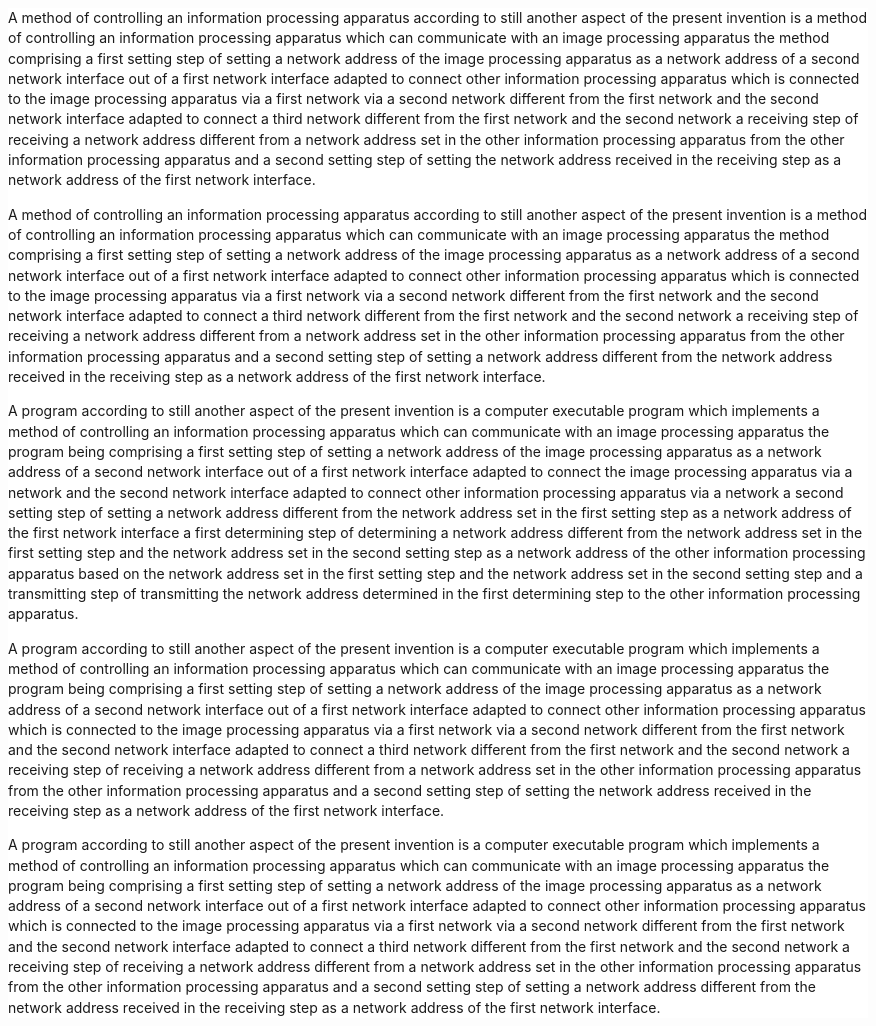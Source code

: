 A method of controlling an information processing apparatus according to still another aspect of the present invention is a method of controlling an information processing apparatus which can communicate with an image processing apparatus the method comprising a first setting step of setting a network address of the image processing apparatus as a network address of a second network interface out of a first network interface adapted to connect other information processing apparatus which is connected to the image processing apparatus via a first network via a second network different from the first network and the second network interface adapted to connect a third network different from the first network and the second network a receiving step of receiving a network address different from a network address set in the other information processing apparatus from the other information processing apparatus and a second setting step of setting the network address received in the receiving step as a network address of the first network interface.

A method of controlling an information processing apparatus according to still another aspect of the present invention is a method of controlling an information processing apparatus which can communicate with an image processing apparatus the method comprising a first setting step of setting a network address of the image processing apparatus as a network address of a second network interface out of a first network interface adapted to connect other information processing apparatus which is connected to the image processing apparatus via a first network via a second network different from the first network and the second network interface adapted to connect a third network different from the first network and the second network a receiving step of receiving a network address different from a network address set in the other information processing apparatus from the other information processing apparatus and a second setting step of setting a network address different from the network address received in the receiving step as a network address of the first network interface.

A program according to still another aspect of the present invention is a computer executable program which implements a method of controlling an information processing apparatus which can communicate with an image processing apparatus the program being comprising a first setting step of setting a network address of the image processing apparatus as a network address of a second network interface out of a first network interface adapted to connect the image processing apparatus via a network and the second network interface adapted to connect other information processing apparatus via a network a second setting step of setting a network address different from the network address set in the first setting step as a network address of the first network interface a first determining step of determining a network address different from the network address set in the first setting step and the network address set in the second setting step as a network address of the other information processing apparatus based on the network address set in the first setting step and the network address set in the second setting step and a transmitting step of transmitting the network address determined in the first determining step to the other information processing apparatus.

A program according to still another aspect of the present invention is a computer executable program which implements a method of controlling an information processing apparatus which can communicate with an image processing apparatus the program being comprising a first setting step of setting a network address of the image processing apparatus as a network address of a second network interface out of a first network interface adapted to connect other information processing apparatus which is connected to the image processing apparatus via a first network via a second network different from the first network and the second network interface adapted to connect a third network different from the first network and the second network a receiving step of receiving a network address different from a network address set in the other information processing apparatus from the other information processing apparatus and a second setting step of setting the network address received in the receiving step as a network address of the first network interface.

A program according to still another aspect of the present invention is a computer executable program which implements a method of controlling an information processing apparatus which can communicate with an image processing apparatus the program being comprising a first setting step of setting a network address of the image processing apparatus as a network address of a second network interface out of a first network interface adapted to connect other information processing apparatus which is connected to the image processing apparatus via a first network via a second network different from the first network and the second network interface adapted to connect a third network different from the first network and the second network a receiving step of receiving a network address different from a network address set in the other information processing apparatus from the other information processing apparatus and a second setting step of setting a network address different from the network address received in the receiving step as a network address of the first network interface.

